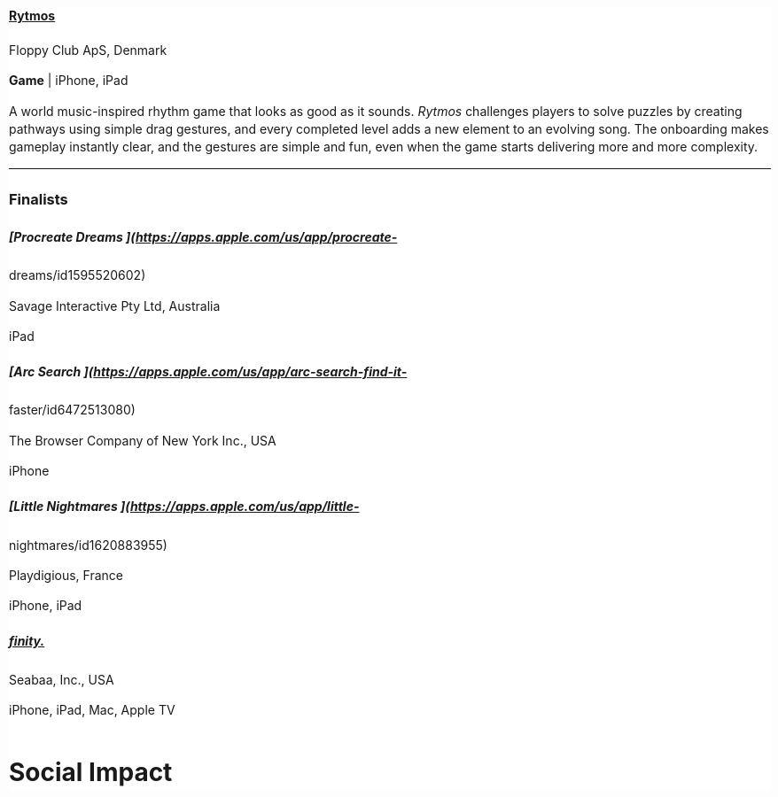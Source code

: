 [ ](https://apps.apple.com/us/app/rytmos/id1673697954)

#### [Rytmos ](https://apps.apple.com/us/app/rytmos/id1673697954)

Floppy Club ApS, Denmark

**Game** | iPhone, iPad

A world music-inspired rhythm game that looks as good as it sounds. _Rytmos_
challenges players to solve puzzles by creating pathways using simple drag
gestures, and every completed level adds a new element to an evolving song.
The onboarding makes gameplay instantly clear, and the gestures are simple and
fun, even when the game starts delivering more and more complexity.

* * *

### Finalists

[ ](https://apps.apple.com/us/app/procreate-dreams/id1595520602)

##### [Procreate Dreams ](https://apps.apple.com/us/app/procreate-
dreams/id1595520602)

Savage Interactive Pty Ltd, Australia

iPad

[ ](https://apps.apple.com/us/app/arc-search-find-it-faster/id6472513080)

##### [Arc Search ](https://apps.apple.com/us/app/arc-search-find-it-
faster/id6472513080)

The Browser Company of New York Inc., USA

iPhone

[ ](https://apps.apple.com/us/app/little-nightmares/id1620883955)

##### [Little Nightmares ](https://apps.apple.com/us/app/little-
nightmares/id1620883955)

Playdigious, France

iPhone, iPad

[ ](https://apps.apple.com/us/app/finity/id1071698434)

##### [finity. ](https://apps.apple.com/us/app/finity/id1071698434)

Seabaa, Inc., USA

iPhone, iPad, Mac, Apple TV

# Social Impact
